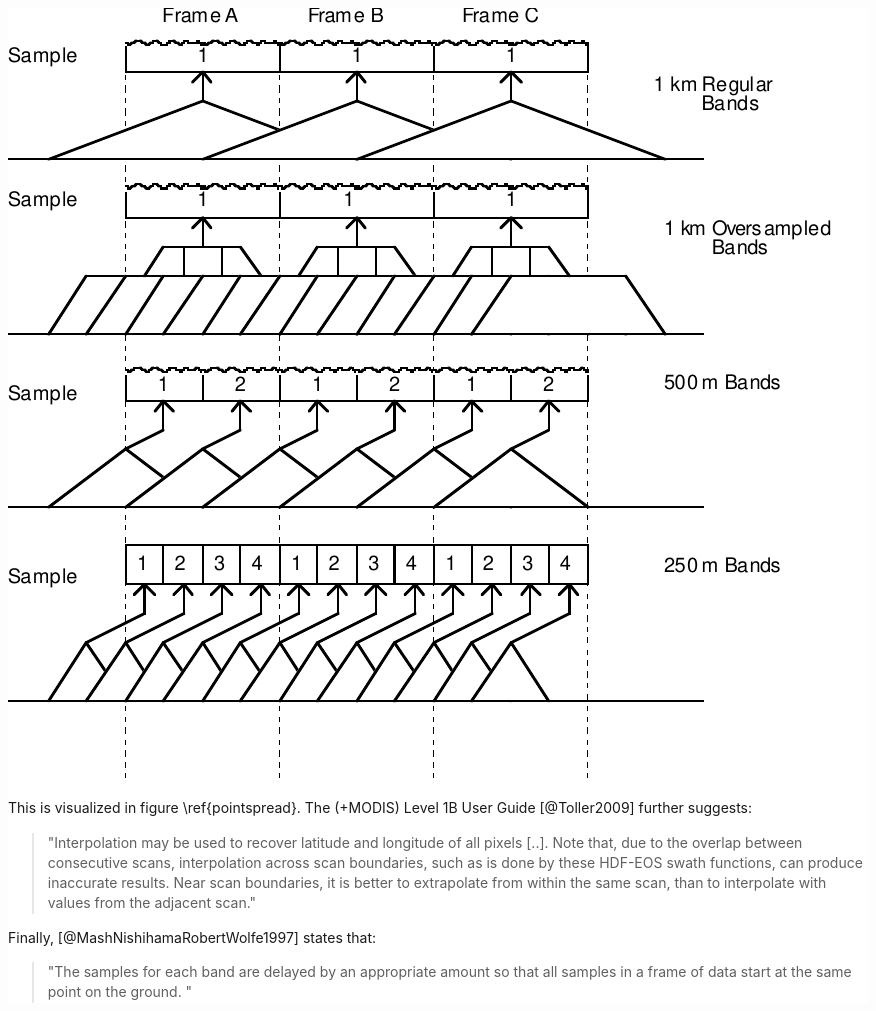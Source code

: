 ![MODIS triangular point-spread function for all resolutions. Figure 3-13 of the (+MODIS) Level 1A Earth Location: [@MashNishihamaRobertWolfe1997]. \label{pointspread}](images/C3/sampling_rates.pdf)

This is visualized in figure \ref{pointspread}. The (+MODIS) Level 1B User Guide [@Toller2009] further suggests:

> "Interpolation may be used to recover latitude and longitude of all pixels [..]. Note that, due to the overlap between consecutive scans, interpolation across scan boundaries, such as is done by these HDF-EOS swath functions, can produce inaccurate results. Near scan boundaries, it is better to extrapolate from within the same scan, than to interpolate with values from the adjacent scan." 

Finally, [@MashNishihamaRobertWolfe1997] states that: 

> "The samples for each band are delayed by an appropriate amount so that all samples in a frame of data start at the same point on the ground. "


[^mod10a1]: [@MOD10A1]. [DOI: 10.5067/MODIS/MOD10A1.006](https://dx.doi.org/10.5067/MODIS/MOD10A1.006)
[^VNP10A1]: [@VNP10A1]. [DOI: 10.5067/VIIRS/VNP10A1.001]((https://dx.doi.org/10.5067/VIIRS/VNP10A1.001)
[^summer]: This, of course, excludes regions of permanent snow cover, such as the arctic regions or glaciers
[^exception]:  If no spectrum with an NDSI of less than zero exists for a given cell, the spectrum with the lowest band-3 reflectance is selected. 
[^mod09ga]: [@MOD09GA]. [DOI [10.5067/MODIS/MOD09GA.006](http://dx.doi.org/10.5067/MODIS/MOD09GA.006)
[^mod09]: [@MOD09] [DOI: 10.5067/MODIS/MOD09.006](http://dx.doi.org/10.5067/MODIS/MOD09.006)
[^L2G]: MOD09GA is an "(+L2G)" product, a hybrid between level 2 and level 3. In addition to the level 3 data, (+L2G) products contain "additional observations" for each cell. Those additional observations are values binned to a cell but not selected as the best observation in the composition step.
[^visible_snow]: The fractional snow cover estimates are for visible snow only.
[^pointers]: Theoretically, the pointer files could be backtracked to identify the viewing geometry of each MOD09GA value. However, these pointer files are not archived and would have to be regenerated.
[^vnp09]: [@VNP09]. [DOI: 10.5067/VIIRS/VNP09.001](https://dx.doi.org/10.5067/VIIRS/VNP09.001)
[^mod03]: [@MOD03]. [DOI: 10.5067/MODIS/MOD03.061](https://dx.doi.org/10.5067/MODIS/MOD03.061)
[^vnp03mod]: [@VNP03MOD]. [DOI: 10.5067/VIIRS/VNP03MOD.002](https://dx.doi.org/10.5067/VIIRS/VNP03MOD.002)
[^ladsweb_dl]: we used the ladsweb_downloader to download all granules. Ladsweb_downloader is available at [https://github.com/NiklasPhabian/ladsweb_downloader](https://github.com/NiklasPhabian/ladsweb_downloader).
[^github]: A private communication with the (+MODIS) support team contradicts this statement and suggests the following ([from github](https://github.com/SpatioTemporal/STAREmaster/issues/42#issuecomment-678774303)) "Since the (+MODIS) geolocation is estimated at 1km only, [..] it is provided for 1km datasets only. The best way to use the 1m geolocation will be to co-locate each 500m/250m observations within the corresponding 1km pixel and then use the corresponding 1km geolocation."
[^get_500m]: [STAREMaster's \SI{500}{\meter} interpolation function on GitHub](https://github.com/SpatioTemporal/STAREMaster_py/blob/eb17c1a50cfb66de4a3737fbfc65f1855479ca7d/staremaster/products/mod09.py#L33)
[^cell_size]: The actual cell size is $w * w$. With  $w = T / n= \SI{463.31271653}{\meter}$.  $T=\SI{1111950}{\meter}$ is the height and width of each (+MODIS) tile in the projection plane, and $n=2400$ the number of cells in a (+MODIS) tile in width and height direction [@Meister2008].
[^drift]: [https://terra.nasa.gov/about/terra-orbital-drift-information](https://terra.nasa.gov/about/terra-orbital-drift-information?_ga=2.113741903.959412644.1666982590-2093997614.1657309207)
[^scan]: (+MODIS) flies south and scans west to east for daytime observations.
[^create_r0]: [createR0.m on github](https://github.com/edwardbair/SPIRES/blob/master/prepInputs/createR0.m)
[^and]: logical and
[^spipy]: https://github.com/edwardbair/SpiPy
[^cues]: Data retrieved from [https://snow.ucsb.edu/](https://snow.ucsb.edu/)
[^noise]: Whether to consider the fluctuations noise or errors depends on the point of view. If we assume that the location precision is irreversibly lost due to gridding, we may call the fluctuations noise. If we on the other side assume that gridding unnecessarily coarsened the resolution, we would conclude the fluctuations to be errors.